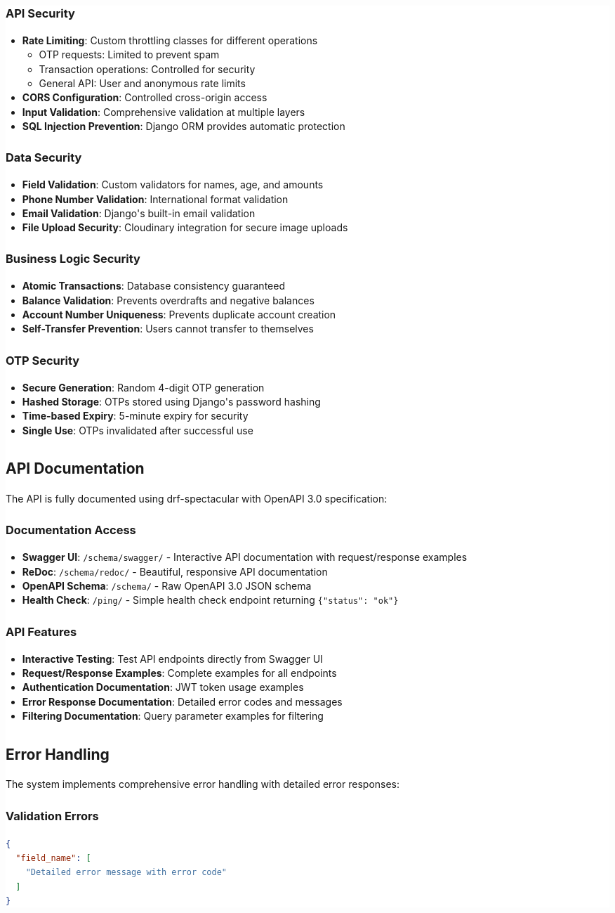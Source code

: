 ### API Security
- **Rate Limiting**: Custom throttling classes for different operations
  - OTP requests: Limited to prevent spam
  - Transaction operations: Controlled for security
  - General API: User and anonymous rate limits
- **CORS Configuration**: Controlled cross-origin access
- **Input Validation**: Comprehensive validation at multiple layers
- **SQL Injection Prevention**: Django ORM provides automatic protection

### Data Security
- **Field Validation**: Custom validators for names, age, and amounts
- **Phone Number Validation**: International format validation
- **Email Validation**: Django's built-in email validation
- **File Upload Security**: Cloudinary integration for secure image uploads

### Business Logic Security
- **Atomic Transactions**: Database consistency guaranteed
- **Balance Validation**: Prevents overdrafts and negative balances
- **Account Number Uniqueness**: Prevents duplicate account creation
- **Self-Transfer Prevention**: Users cannot transfer to themselves

### OTP Security
- **Secure Generation**: Random 4-digit OTP generation
- **Hashed Storage**: OTPs stored using Django's password hashing
- **Time-based Expiry**: 5-minute expiry for security
- **Single Use**: OTPs invalidated after successful use

## API Documentation

The API is fully documented using drf-spectacular with OpenAPI 3.0 specification:

### Documentation Access
- **Swagger UI**: `/schema/swagger/` - Interactive API documentation with request/response examples
- **ReDoc**: `/schema/redoc/` - Beautiful, responsive API documentation
- **OpenAPI Schema**: `/schema/` - Raw OpenAPI 3.0 JSON schema
- **Health Check**: `/ping/` - Simple health check endpoint returning `{"status": "ok"}`

### API Features
- **Interactive Testing**: Test API endpoints directly from Swagger UI
- **Request/Response Examples**: Complete examples for all endpoints
- **Authentication Documentation**: JWT token usage examples
- **Error Response Documentation**: Detailed error codes and messages
- **Filtering Documentation**: Query parameter examples for filtering

## Error Handling

The system implements comprehensive error handling with detailed error responses:

### Validation Errors
```json
{
  "field_name": [
    "Detailed error message with error code"
  ]
}
```
